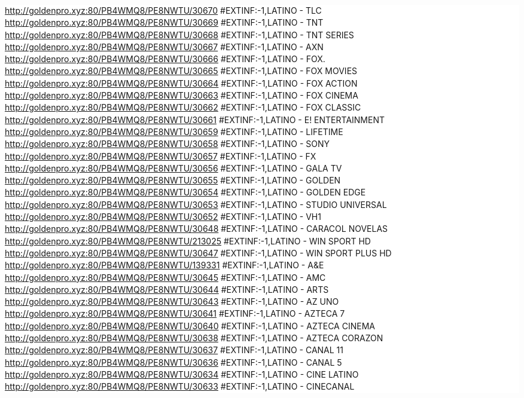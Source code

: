 http://goldenpro.xyz:80/PB4WMQ8/PE8NWTU/30670
#EXTINF:-1,LATINO - TLC
http://goldenpro.xyz:80/PB4WMQ8/PE8NWTU/30669
#EXTINF:-1,LATINO - TNT
http://goldenpro.xyz:80/PB4WMQ8/PE8NWTU/30668
#EXTINF:-1,LATINO - TNT SERIES
http://goldenpro.xyz:80/PB4WMQ8/PE8NWTU/30667
#EXTINF:-1,LATINO - AXN
http://goldenpro.xyz:80/PB4WMQ8/PE8NWTU/30666
#EXTINF:-1,LATINO - FOX.
http://goldenpro.xyz:80/PB4WMQ8/PE8NWTU/30665
#EXTINF:-1,LATINO - FOX MOVIES
http://goldenpro.xyz:80/PB4WMQ8/PE8NWTU/30664
#EXTINF:-1,LATINO - FOX ACTION
http://goldenpro.xyz:80/PB4WMQ8/PE8NWTU/30663
#EXTINF:-1,LATINO - FOX CINEMA
http://goldenpro.xyz:80/PB4WMQ8/PE8NWTU/30662
#EXTINF:-1,LATINO - FOX CLASSIC
http://goldenpro.xyz:80/PB4WMQ8/PE8NWTU/30661
#EXTINF:-1,LATINO - E! ENTERTAINMENT
http://goldenpro.xyz:80/PB4WMQ8/PE8NWTU/30659
#EXTINF:-1,LATINO - LIFETIME
http://goldenpro.xyz:80/PB4WMQ8/PE8NWTU/30658
#EXTINF:-1,LATINO - SONY
http://goldenpro.xyz:80/PB4WMQ8/PE8NWTU/30657
#EXTINF:-1,LATINO - FX
http://goldenpro.xyz:80/PB4WMQ8/PE8NWTU/30656
#EXTINF:-1,LATINO - GALA TV
http://goldenpro.xyz:80/PB4WMQ8/PE8NWTU/30655
#EXTINF:-1,LATINO - GOLDEN
http://goldenpro.xyz:80/PB4WMQ8/PE8NWTU/30654
#EXTINF:-1,LATINO - GOLDEN EDGE
http://goldenpro.xyz:80/PB4WMQ8/PE8NWTU/30653
#EXTINF:-1,LATINO - STUDIO UNIVERSAL
http://goldenpro.xyz:80/PB4WMQ8/PE8NWTU/30652
#EXTINF:-1,LATINO - VH1
http://goldenpro.xyz:80/PB4WMQ8/PE8NWTU/30648
#EXTINF:-1,LATINO - CARACOL NOVELAS
http://goldenpro.xyz:80/PB4WMQ8/PE8NWTU/213025
#EXTINF:-1,LATINO - WIN SPORT HD
http://goldenpro.xyz:80/PB4WMQ8/PE8NWTU/30647
#EXTINF:-1,LATINO - WIN SPORT PLUS HD
http://goldenpro.xyz:80/PB4WMQ8/PE8NWTU/139331
#EXTINF:-1,LATINO - A&E
http://goldenpro.xyz:80/PB4WMQ8/PE8NWTU/30645
#EXTINF:-1,LATINO - AMC
http://goldenpro.xyz:80/PB4WMQ8/PE8NWTU/30644
#EXTINF:-1,LATINO - ARTS
http://goldenpro.xyz:80/PB4WMQ8/PE8NWTU/30643
#EXTINF:-1,LATINO - AZ UNO
http://goldenpro.xyz:80/PB4WMQ8/PE8NWTU/30641
#EXTINF:-1,LATINO - AZTECA 7
http://goldenpro.xyz:80/PB4WMQ8/PE8NWTU/30640
#EXTINF:-1,LATINO  - AZTECA CINEMA
http://goldenpro.xyz:80/PB4WMQ8/PE8NWTU/30638
#EXTINF:-1,LATINO  - AZTECA CORAZON
http://goldenpro.xyz:80/PB4WMQ8/PE8NWTU/30637
#EXTINF:-1,LATINO - CANAL 11
http://goldenpro.xyz:80/PB4WMQ8/PE8NWTU/30636
#EXTINF:-1,LATINO - CANAL 5
http://goldenpro.xyz:80/PB4WMQ8/PE8NWTU/30634
#EXTINF:-1,LATINO - CINE LATINO
http://goldenpro.xyz:80/PB4WMQ8/PE8NWTU/30633
#EXTINF:-1,LATINO - CINECANAL